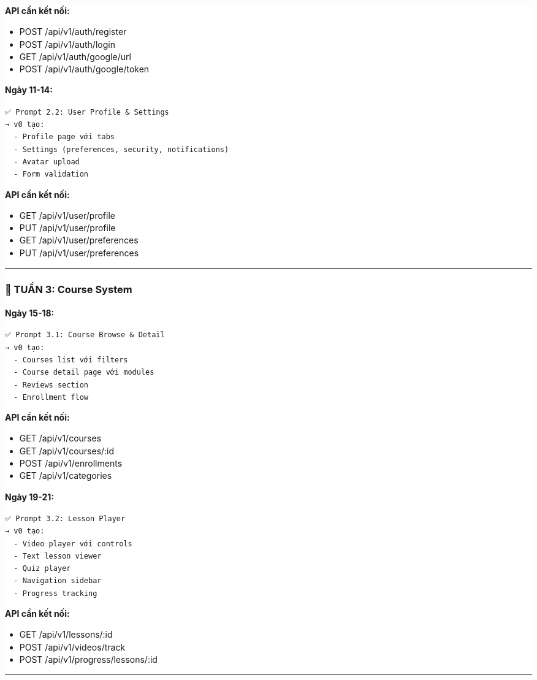 **API cần kết nối:**
- POST /api/v1/auth/register
- POST /api/v1/auth/login
- GET /api/v1/auth/google/url
- POST /api/v1/auth/google/token

**Ngày 11-14:**
```
✅ Prompt 2.2: User Profile & Settings
→ v0 tạo:
  - Profile page với tabs
  - Settings (preferences, security, notifications)
  - Avatar upload
  - Form validation
```

**API cần kết nối:**
- GET /api/v1/user/profile
- PUT /api/v1/user/profile
- GET /api/v1/user/preferences
- PUT /api/v1/user/preferences

---

### 🔵 TUẦN 3: Course System

**Ngày 15-18:**
```
✅ Prompt 3.1: Course Browse & Detail
→ v0 tạo:
  - Courses list với filters
  - Course detail page với modules
  - Reviews section
  - Enrollment flow
```

**API cần kết nối:**
- GET /api/v1/courses
- GET /api/v1/courses/:id
- POST /api/v1/enrollments
- GET /api/v1/categories

**Ngày 19-21:**
```
✅ Prompt 3.2: Lesson Player
→ v0 tạo:
  - Video player với controls
  - Text lesson viewer
  - Quiz player
  - Navigation sidebar
  - Progress tracking
```

**API cần kết nối:**
- GET /api/v1/lessons/:id
- POST /api/v1/videos/track
- POST /api/v1/progress/lessons/:id

---